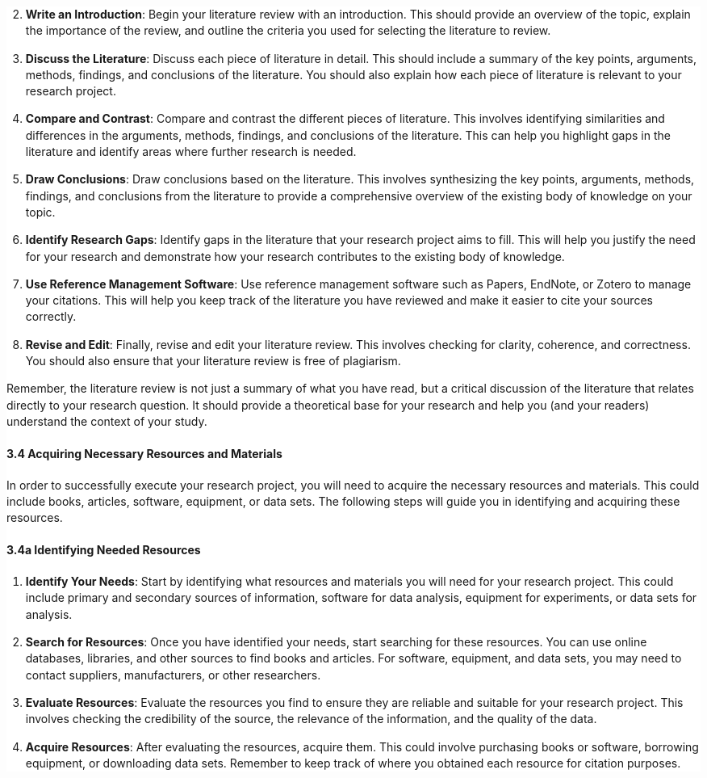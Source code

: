 2. **Write an Introduction**: Begin your literature review with an introduction. This should provide an overview of the topic, explain the importance of the review, and outline the criteria you used for selecting the literature to review.

3. **Discuss the Literature**: Discuss each piece of literature in detail. This should include a summary of the key points, arguments, methods, findings, and conclusions of the literature. You should also explain how each piece of literature is relevant to your research project.

4. **Compare and Contrast**: Compare and contrast the different pieces of literature. This involves identifying similarities and differences in the arguments, methods, findings, and conclusions of the literature. This can help you highlight gaps in the literature and identify areas where further research is needed.

5. **Draw Conclusions**: Draw conclusions based on the literature. This involves synthesizing the key points, arguments, methods, findings, and conclusions from the literature to provide a comprehensive overview of the existing body of knowledge on your topic. 

6. **Identify Research Gaps**: Identify gaps in the literature that your research project aims to fill. This will help you justify the need for your research and demonstrate how your research contributes to the existing body of knowledge.

7. **Use Reference Management Software**: Use reference management software such as Papers, EndNote, or Zotero to manage your citations. This will help you keep track of the literature you have reviewed and make it easier to cite your sources correctly.

8. **Revise and Edit**: Finally, revise and edit your literature review. This involves checking for clarity, coherence, and correctness. You should also ensure that your literature review is free of plagiarism.

Remember, the literature review is not just a summary of what you have read, but a critical discussion of the literature that relates directly to your research question. It should provide a theoretical base for your research and help you (and your readers) understand the context of your study.

#### 3.4 Acquiring Necessary Resources and Materials

In order to successfully execute your research project, you will need to acquire the necessary resources and materials. This could include books, articles, software, equipment, or data sets. The following steps will guide you in identifying and acquiring these resources.

#### 3.4a Identifying Needed Resources

1. **Identify Your Needs**: Start by identifying what resources and materials you will need for your research project. This could include primary and secondary sources of information, software for data analysis, equipment for experiments, or data sets for analysis. 

2. **Search for Resources**: Once you have identified your needs, start searching for these resources. You can use online databases, libraries, and other sources to find books and articles. For software, equipment, and data sets, you may need to contact suppliers, manufacturers, or other researchers.

3. **Evaluate Resources**: Evaluate the resources you find to ensure they are reliable and suitable for your research project. This involves checking the credibility of the source, the relevance of the information, and the quality of the data.

4. **Acquire Resources**: After evaluating the resources, acquire them. This could involve purchasing books or software, borrowing equipment, or downloading data sets. Remember to keep track of where you obtained each resource for citation purposes.
